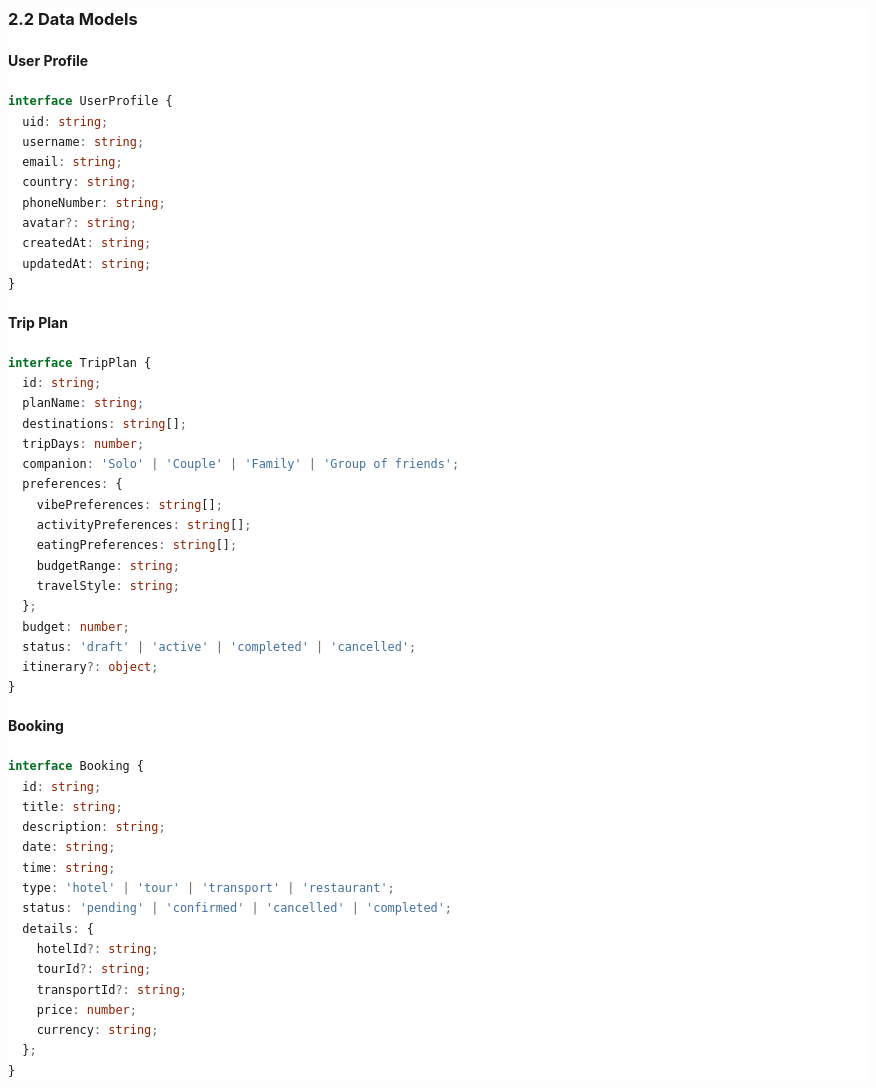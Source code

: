 ### 2.2 Data Models

#### User Profile
```typescript
interface UserProfile {
  uid: string;
  username: string;
  email: string;
  country: string;
  phoneNumber: string;
  avatar?: string;
  createdAt: string;
  updatedAt: string;
}
```

#### Trip Plan
```typescript
interface TripPlan {
  id: string;
  planName: string;
  destinations: string[];
  tripDays: number;
  companion: 'Solo' | 'Couple' | 'Family' | 'Group of friends';
  preferences: {
    vibePreferences: string[];
    activityPreferences: string[];
    eatingPreferences: string[];
    budgetRange: string;
    travelStyle: string;
  };
  budget: number;
  status: 'draft' | 'active' | 'completed' | 'cancelled';
  itinerary?: object;
}
```

#### Booking
```typescript
interface Booking {
  id: string;
  title: string;
  description: string;
  date: string;
  time: string;
  type: 'hotel' | 'tour' | 'transport' | 'restaurant';
  status: 'pending' | 'confirmed' | 'cancelled' | 'completed';
  details: {
    hotelId?: string;
    tourId?: string;
    transportId?: string;
    price: number;
    currency: string;
  };
}
```
